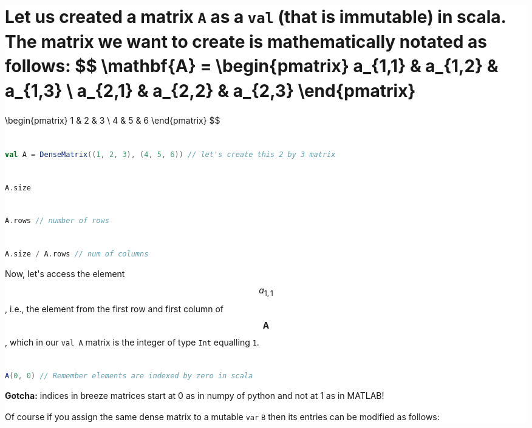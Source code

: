 



Let us created a matrix `A` as a `val` (that is immutable) in scala. The matrix we want to create is mathematically notated as follows:
$$
\mathbf{A} = \begin{pmatrix}
a_{1,1} & a_{1,2} & a_{1,3} \\
a_{2,1} & a_{2,2} & a_{2,3} 
\end{pmatrix}
 = 
\begin{pmatrix}
1 & 2 & 3 \\
4 & 5 & 6 
\end{pmatrix}
$$


```scala

val A = DenseMatrix((1, 2, 3), (4, 5, 6)) // let's create this 2 by 3 matrix

```
```scala

A.size

```
```scala

A.rows // number of rows

```
```scala

A.size / A.rows // num of columns

```



Now, let's access the element $$a_{1,1}$$, i.e., the element from the first row and first column of $$\mathbf{A}$$, which in our `val A` matrix is the integer of type `Int` equalling `1`.


```scala

A(0, 0) // Remember elements are indexed by zero in scala

```



**Gotcha:** indices in breeze matrices start at 0 as in numpy of python and not at 1 as in MATLAB!





Of course if you assign the same dense matrix to a mutable `var` `B` then its entries can be modified as follows:
